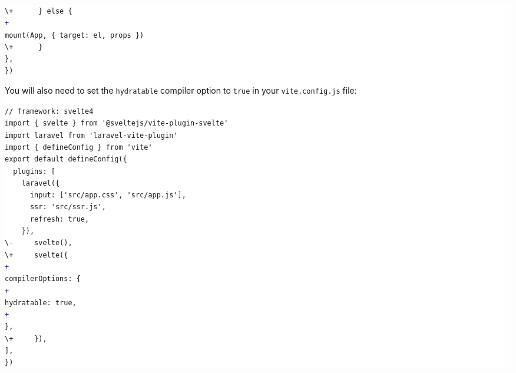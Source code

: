 ```diff
\+      } else {
+
mount(App, { target: el, props })
\+      }
},
})
```

<svelte4>You will also need to set the `hydratable` compiler option to `true` in your `vite.config.js` file:

```diff
// framework: svelte4
import { svelte } from '@sveltejs/vite-plugin-svelte'
import laravel from 'laravel-vite-plugin'
import { defineConfig } from 'vite'
export default defineConfig({
  plugins: [
    laravel({
      input: ['src/app.css', 'src/app.js'],
      ssr: 'src/ssr.js',
      refresh: true,
    }),
\-     svelte(),
\+     svelte({
+
compilerOptions: {
+
hydratable: true,
+
},
\+     }),
],
})
```

</svelte4>



